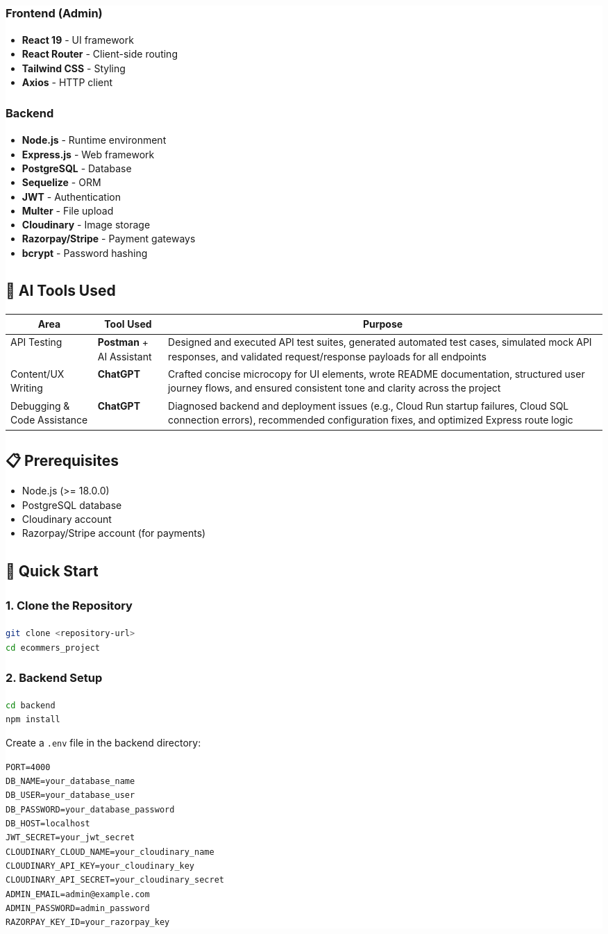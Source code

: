 ### Frontend (Admin)
- **React 19** - UI framework
- **React Router** - Client-side routing
- **Tailwind CSS** - Styling
- **Axios** - HTTP client

### Backend
- **Node.js** - Runtime environment
- **Express.js** - Web framework
- **PostgreSQL** - Database
- **Sequelize** - ORM
- **JWT** - Authentication
- **Multer** - File upload
- **Cloudinary** - Image storage
- **Razorpay/Stripe** - Payment gateways
- **bcrypt** - Password hashing

## 🤖 AI Tools Used

| Area | Tool Used | Purpose |
|------|-----------|---------|
| API Testing | **Postman** + AI Assistant | Designed and executed API test suites, generated automated test cases, simulated mock API responses, and validated request/response payloads for all endpoints |
| Content/UX Writing | **ChatGPT** | Crafted concise microcopy for UI elements, wrote README documentation, structured user journey flows, and ensured consistent tone and clarity across the project |
| Debugging & Code Assistance | **ChatGPT** | Diagnosed backend and deployment issues (e.g., Cloud Run startup failures, Cloud SQL connection errors), recommended configuration fixes, and optimized Express route logic |

## 📋 Prerequisites

- Node.js (>= 18.0.0)
- PostgreSQL database
- Cloudinary account
- Razorpay/Stripe account (for payments)

## 🚀 Quick Start

### 1. Clone the Repository
```bash
git clone <repository-url>
cd ecommers_project
```

### 2. Backend Setup
```bash
cd backend
npm install
```

Create a `.env` file in the backend directory:
```env
PORT=4000
DB_NAME=your_database_name
DB_USER=your_database_user
DB_PASSWORD=your_database_password
DB_HOST=localhost
JWT_SECRET=your_jwt_secret
CLOUDINARY_CLOUD_NAME=your_cloudinary_name
CLOUDINARY_API_KEY=your_cloudinary_key
CLOUDINARY_API_SECRET=your_cloudinary_secret
ADMIN_EMAIL=admin@example.com
ADMIN_PASSWORD=admin_password
RAZORPAY_KEY_ID=your_razorpay_key
```
